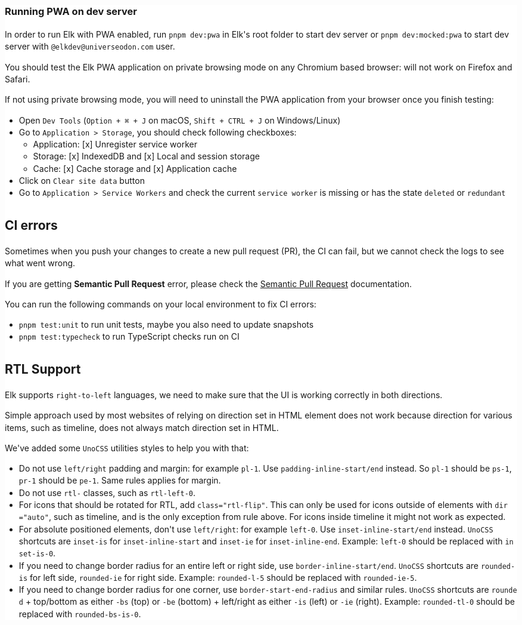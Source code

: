 ### Running PWA on dev server

In order to run Elk with PWA enabled, run `pnpm dev:pwa` in Elk's root folder to start dev server or `pnpm dev:mocked:pwa` to start dev server with `@elkdev@universeodon.com` user.

You should test the Elk PWA application on private browsing mode on any Chromium based browser: will not work on Firefox and Safari.

If not using private browsing mode, you will need to uninstall the PWA application from your browser once you finish testing:
- Open `Dev Tools` (`Option + ⌘ + J` on macOS, `Shift + CTRL + J` on Windows/Linux)
- Go to `Application > Storage`, you should check following checkboxes:
    - Application: [x] Unregister service worker
    - Storage: [x] IndexedDB and [x] Local and session storage
    - Cache: [x] Cache storage and [x] Application cache
- Click on `Clear site data` button
- Go to `Application > Service Workers` and check the current `service worker` is missing or has the state `deleted` or `redundant`

## CI errors

Sometimes when you push your changes to create a new pull request (PR), the CI can fail, but we cannot check the logs to see what went wrong.

If you are getting **Semantic Pull Request** error, please check the [Semantic Pull Request](https://www.conventionalcommits.org/en/v1.0.0/#summary) documentation.

You can run the following commands on your local environment to fix CI errors:
- `pnpm test:unit` to run unit tests, maybe you also need to update snapshots
- `pnpm test:typecheck` to run TypeScript checks run on CI

## RTL Support

Elk supports `right-to-left` languages, we need to make sure that the UI is working correctly in both directions.

Simple approach used by most websites of relying on direction set in HTML element does not work because direction for various items, such as timeline, does not always match direction set in HTML.

We've added some `UnoCSS` utilities styles to help you with that:
- Do not use `left/right` padding and margin: for example `pl-1`. Use `padding-inline-start/end` instead. So `pl-1` should be `ps-1`, `pr-1` should be `pe-1`. Same rules applies for margin.
- Do not use `rtl-` classes, such as `rtl-left-0`.
- For icons that should be rotated for RTL, add `class="rtl-flip"`. This can only be used for icons outside of elements with `dir="auto"`, such as timeline, and is the only exception from rule above. For icons inside timeline it might not work as expected.
- For absolute positioned elements, don't use `left/right`: for example `left-0`. Use `inset-inline-start/end` instead. `UnoCSS` shortcuts are `inset-is` for `inset-inline-start` and `inset-ie` for `inset-inline-end`. Example: `left-0` should be replaced with `inset-is-0`.
- If you need to change border radius for an entire left or right side, use `border-inline-start/end`. `UnoCSS` shortcuts are `rounded-is` for left side, `rounded-ie` for right side. Example: `rounded-l-5` should be replaced with `rounded-ie-5`.
- If you need to change border radius for one corner, use `border-start-end-radius` and similar rules. `UnoCSS` shortcuts are `rounded` + top/bottom as either `-bs` (top) or `-be` (bottom) + left/right as either `-is` (left) or `-ie` (right). Example: `rounded-tl-0` should be replaced with `rounded-bs-is-0`.
